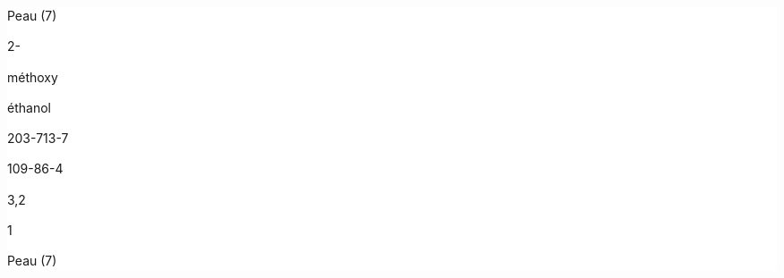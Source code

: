 </td>
      <td width="44">

</td>
      <td width="94">

Peau (7)

</td>
      <td width="67">

</td>
    </tr>
    <tr>
      <td width="94" valign="top">

2-

méthoxy

éthanol 

</td>
      <td width="73">

203-713-7

</td>
      <td width="67">

109-86-4

</td>
      <td width="54">

3,2

</td>
      <td width="58">

1

</td>
      <td width="46">

</td>
      <td width="52">

</td>
      <td width="45">

</td>
      <td width="44">

</td>
      <td width="94">

Peau (7)

</td>
      <td width="67">

